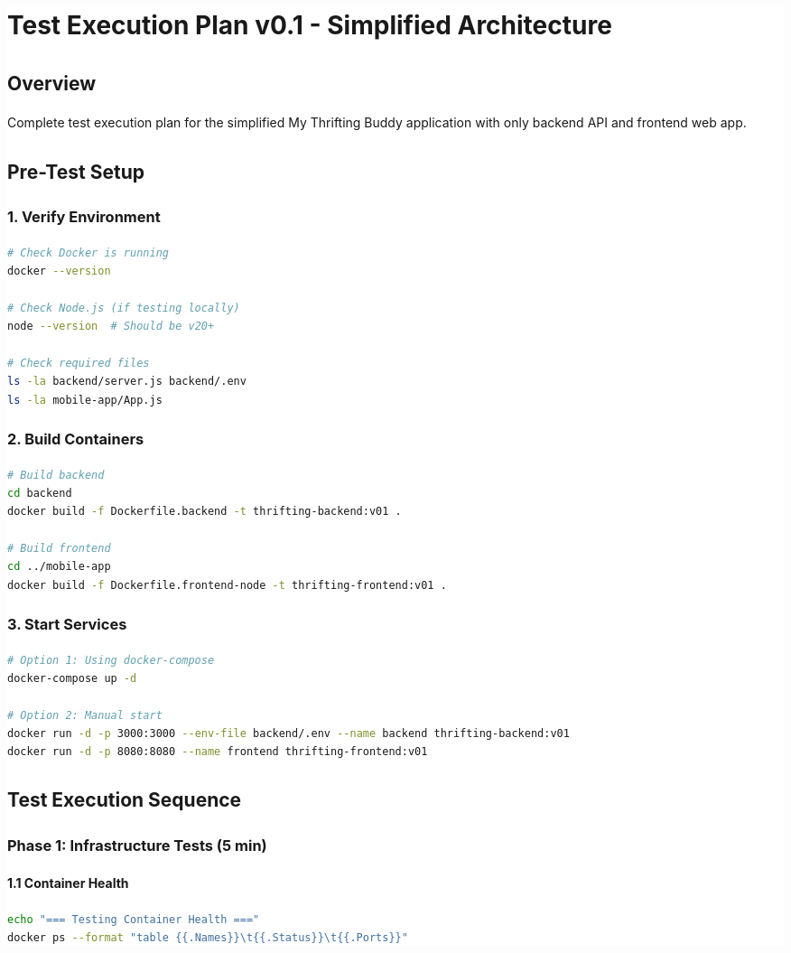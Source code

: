 # Test Execution Plan v0.1 - Simplified Architecture

## Overview
Complete test execution plan for the simplified My Thrifting Buddy application with only backend API and frontend web app.

## Pre-Test Setup

### 1. Verify Environment
```bash
# Check Docker is running
docker --version

# Check Node.js (if testing locally)
node --version  # Should be v20+

# Check required files
ls -la backend/server.js backend/.env
ls -la mobile-app/App.js
```

### 2. Build Containers
```bash
# Build backend
cd backend
docker build -f Dockerfile.backend -t thrifting-backend:v01 .

# Build frontend  
cd ../mobile-app
docker build -f Dockerfile.frontend-node -t thrifting-frontend:v01 .
```

### 3. Start Services
```bash
# Option 1: Using docker-compose
docker-compose up -d

# Option 2: Manual start
docker run -d -p 3000:3000 --env-file backend/.env --name backend thrifting-backend:v01
docker run -d -p 8080:8080 --name frontend thrifting-frontend:v01
```

## Test Execution Sequence

### Phase 1: Infrastructure Tests (5 min)

#### 1.1 Container Health
```bash
echo "=== Testing Container Health ==="
docker ps --format "table {{.Names}}\t{{.Status}}\t{{.Ports}}"
```
